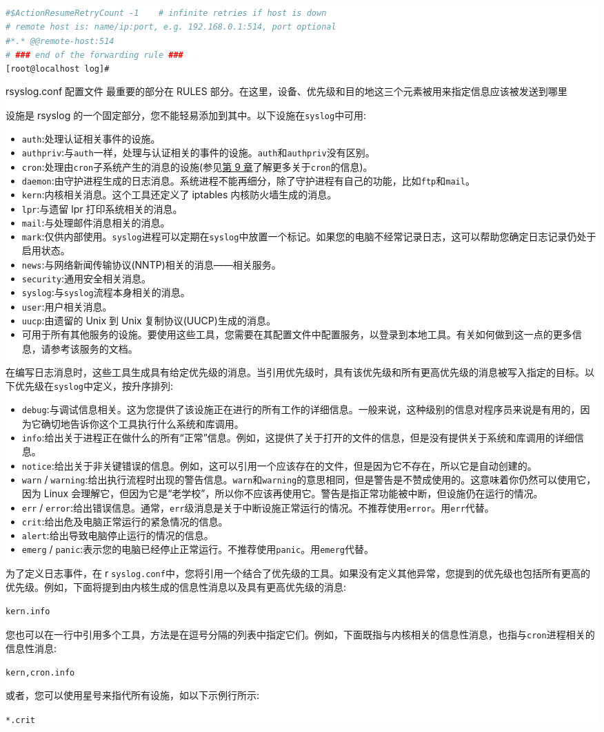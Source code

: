 ```sh
#$ActionResumeRetryCount -1    # infinite retries if host is down
# remote host is: name/ip:port, e.g. 192.168.0.1:514, port optional
#*.* @@remote-host:514
# ### end of the forwarding rule ###
[root@localhost log]#
```

rsyslog.conf 配置文件 最重要的部分在 RULES 部分。在这里，设备、优先级和目的地这三个元素被用来指定信息应该被发送到哪里

设施是 rsyslog 的一个固定部分，您不能轻易添加到其中。以下设施在`syslog`中可用:

*   `auth`:处理认证相关事件的设施。
*   `authpriv`:与`auth`一样，处理与认证相关的事件的设施。`auth`和`authpriv`没有区别。
*   `cron`:处理由`cron`子系统产生的消息的设施(参见[第 9 章](09.html)了解更多关于`cron`的信息)。
*   `daemon`:由守护进程生成的日志消息。系统进程不能再细分，除了守护进程有自己的功能，比如`ftp`和`mail`。
*   `kern`:内核相关消息。这个工具还定义了 iptables 内核防火墙生成的消息。
*   `lpr`:与遗留 lpr 打印系统相关的消息。
*   `mail`:与处理邮件消息相关的消息。
*   `mark`:仅供内部使用。`syslog`进程可以定期在`syslog`中放置一个标记。如果您的电脑不经常记录日志，这可以帮助您确定日志记录仍处于启用状态。
*   `news`:与网络新闻传输协议(NNTP)相关的消息——相关服务。
*   `security`:通用安全相关消息。
*   `syslog`:与`syslog`流程本身相关的消息。
*   `user`:用户相关消息。
*   `uucp`:由遗留的 Unix 到 Unix 复制协议(UUCP)生成的消息。
*   可用于所有其他服务的设施。要使用这些工具，您需要在其配置文件中配置服务，以登录到本地工具。有关如何做到这一点的更多信息，请参考该服务的文档。

在编写日志消息时，这些工具生成具有给定优先级的消息。当引用优先级时，具有该优先级和所有更高优先级的消息被写入指定的目标。以下优先级在`syslog`中定义，按升序排列:

*   `debug`:与调试信息相关。这为您提供了该设施正在进行的所有工作的详细信息。一般来说，这种级别的信息对程序员来说是有用的，因为它确切地告诉你这个工具执行什么系统和库调用。
*   `info`:给出关于进程正在做什么的所有“正常”信息。例如，这提供了关于打开的文件的信息，但是没有提供关于系统和库调用的详细信息。
*   `notice`:给出关于非关键错误的信息。例如，这可以引用一个应该存在的文件，但是因为它不存在，所以它是自动创建的。
*   `warn` / `warning`:给出执行流程时出现的警告信息。`warn`和`warning`的意思相同，但是警告是不赞成使用的。这意味着你仍然可以使用它，因为 Linux 会理解它，但因为它是“老学校”，所以你不应该再使用它。警告是指正常功能被中断，但设施仍在运行的情况。
*   `err` / `error`:给出错误信息。通常，`err`级消息是关于中断设施正常运行的情况。不推荐使用`error`。用`err`代替。
*   `crit`:给出危及电脑正常运行的紧急情况的信息。
*   `alert`:给出导致电脑停止运行的情况的信息。
*   `emerg` / `panic`:表示您的电脑已经停止正常运行。不推荐使用`panic`。用`emerg`代替。

为了定义日志事件，在 r `syslog.conf`中，您将引用一个结合了优先级的工具。如果没有定义其他异常，您提到的优先级也包括所有更高的优先级。例如，下面将提到由内核生成的信息性消息以及具有更高优先级的消息:

```sh
kern.info
```

您也可以在一行中引用多个工具，方法是在逗号分隔的列表中指定它们。例如，下面既指与内核相关的信息性消息，也指与`cron`进程相关的信息性消息:

```sh
kern,cron.info
```

或者，您可以使用星号来指代所有设施，如以下示例行所示:

```sh
*.crit
```
